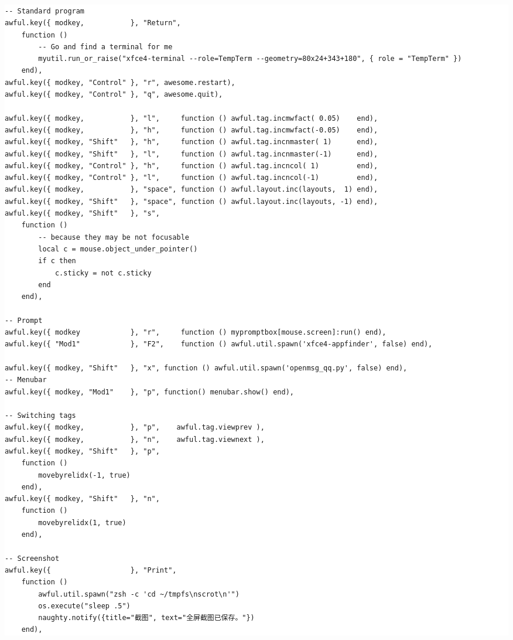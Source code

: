     -- Standard program
    awful.key({ modkey,           }, "Return",
        function ()
            -- Go and find a terminal for me
            myutil.run_or_raise("xfce4-terminal --role=TempTerm --geometry=80x24+343+180", { role = "TempTerm" })
        end),
    awful.key({ modkey, "Control" }, "r", awesome.restart),
    awful.key({ modkey, "Control" }, "q", awesome.quit),

    awful.key({ modkey,           }, "l",     function () awful.tag.incmwfact( 0.05)    end),
    awful.key({ modkey,           }, "h",     function () awful.tag.incmwfact(-0.05)    end),
    awful.key({ modkey, "Shift"   }, "h",     function () awful.tag.incnmaster( 1)      end),
    awful.key({ modkey, "Shift"   }, "l",     function () awful.tag.incnmaster(-1)      end),
    awful.key({ modkey, "Control" }, "h",     function () awful.tag.incncol( 1)         end),
    awful.key({ modkey, "Control" }, "l",     function () awful.tag.incncol(-1)         end),
    awful.key({ modkey,           }, "space", function () awful.layout.inc(layouts,  1) end),
    awful.key({ modkey, "Shift"   }, "space", function () awful.layout.inc(layouts, -1) end),
    awful.key({ modkey, "Shift"   }, "s",
        function ()
            -- because they may be not focusable
            local c = mouse.object_under_pointer()
            if c then
                c.sticky = not c.sticky
            end
        end),

    -- Prompt
    awful.key({ modkey            }, "r",     function () mypromptbox[mouse.screen]:run() end),
    awful.key({ "Mod1"            }, "F2",    function () awful.util.spawn('xfce4-appfinder', false) end),

    awful.key({ modkey, "Shift"   }, "x", function () awful.util.spawn('openmsg_qq.py', false) end),
    -- Menubar
    awful.key({ modkey, "Mod1"    }, "p", function() menubar.show() end),

    -- Switching tags
    awful.key({ modkey,           }, "p",    awful.tag.viewprev ),
    awful.key({ modkey,           }, "n",    awful.tag.viewnext ),
    awful.key({ modkey, "Shift"   }, "p",
        function ()
            movebyrelidx(-1, true)
        end),
    awful.key({ modkey, "Shift"   }, "n",
        function ()
            movebyrelidx(1, true)
        end),

    -- Screenshot
    awful.key({                   }, "Print",
        function ()
            awful.util.spawn("zsh -c 'cd ~/tmpfs\nscrot\n'")
            os.execute("sleep .5")
            naughty.notify({title="截图", text="全屏截图已保存。"})
        end),
